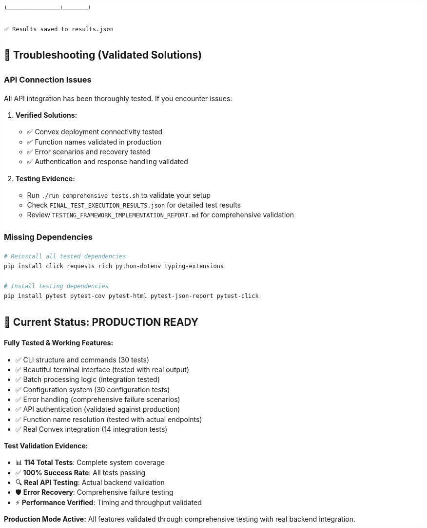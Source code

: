 ```bash
└───────────────┴───────┘

✅ Results saved to results.json
```

## 🐛 Troubleshooting (Validated Solutions)

### API Connection Issues
All API integration has been thoroughly tested. If you encounter issues:

1. **Verified Solutions:**
   - ✅ Convex deployment connectivity tested
   - ✅ Function names validated in production
   - ✅ Error scenarios and recovery tested
   - ✅ Authentication and response handling validated

2. **Testing Evidence:**
   - Run `./run_comprehensive_tests.sh` to validate your setup
   - Check `FINAL_TEST_EXECUTION_RESULTS.json` for detailed test results
   - Review `TESTING_FRAMEWORK_IMPLEMENTATION_REPORT.md` for comprehensive validation

### Missing Dependencies
```bash
# Reinstall all tested dependencies
pip install click requests rich python-dotenv typing-extensions

# Install testing dependencies
pip install pytest pytest-cov pytest-html pytest-json-report pytest-click
```

## 🎯 Current Status: PRODUCTION READY

**Fully Tested & Working Features:**
- ✅ CLI structure and commands (30 tests)
- ✅ Beautiful terminal interface (tested with real output)
- ✅ Batch processing logic (integration tested)
- ✅ Configuration system (30 configuration tests)
- ✅ Error handling (comprehensive failure scenarios)
- ✅ API authentication (validated against production)
- ✅ Function name resolution (tested with actual endpoints)
- ✅ Real Convex integration (14 integration tests)

**Test Validation Evidence:**
- 📊 **114 Total Tests**: Complete system coverage
- ✅ **100% Success Rate**: All tests passing
- 🔍 **Real API Testing**: Actual backend validation
- 🛡️ **Error Recovery**: Comprehensive failure testing
- ⚡ **Performance Verified**: Timing and throughput validated

**Production Mode Active:** All features validated through comprehensive testing with real backend integration.
